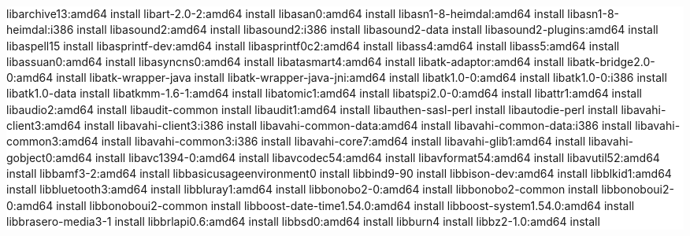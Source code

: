 libarchive13:amd64              install
libart-2.0-2:amd64              install
libasan0:amd64                  install
libasn1-8-heimdal:amd64             install
libasn1-8-heimdal:i386              install
libasound2:amd64                install
libasound2:i386                 install
libasound2-data                 install
libasound2-plugins:amd64            install
libaspell15                 install
libasprintf-dev:amd64               install
libasprintf0c2:amd64                install
libass4:amd64                   install
libass5:amd64                   install
libassuan0:amd64                install
libasyncns0:amd64               install
libatasmart4:amd64              install
libatk-adaptor:amd64                install
libatk-bridge2.0-0:amd64            install
libatk-wrapper-java             install
libatk-wrapper-java-jni:amd64           install
libatk1.0-0:amd64               install
libatk1.0-0:i386                install
libatk1.0-data                  install
libatkmm-1.6-1:amd64                install
libatomic1:amd64                install
libatspi2.0-0:amd64             install
libattr1:amd64                  install
libaudio2:amd64                 install
libaudit-common                 install
libaudit1:amd64                 install
libauthen-sasl-perl             install
libautodie-perl                 install
libavahi-client3:amd64              install
libavahi-client3:i386               install
libavahi-common-data:amd64          install
libavahi-common-data:i386           install
libavahi-common3:amd64              install
libavahi-common3:i386               install
libavahi-core7:amd64                install
libavahi-glib1:amd64                install
libavahi-gobject0:amd64             install
libavc1394-0:amd64              install
libavcodec54:amd64              install
libavformat54:amd64             install
libavutil52:amd64               install
libbamf3-2:amd64                install
libbasicusageenvironment0           install
libbind9-90                 install
libbison-dev:amd64              install
libblkid1:amd64                 install
libbluetooth3:amd64             install
libbluray1:amd64                install
libbonobo2-0:amd64              install
libbonobo2-common               install
libbonoboui2-0:amd64                install
libbonoboui2-common             install
libboost-date-time1.54.0:amd64          install
libboost-system1.54.0:amd64         install
libbrasero-media3-1             install
libbrlapi0.6:amd64              install
libbsd0:amd64                   install
libburn4                    install
libbz2-1.0:amd64                install